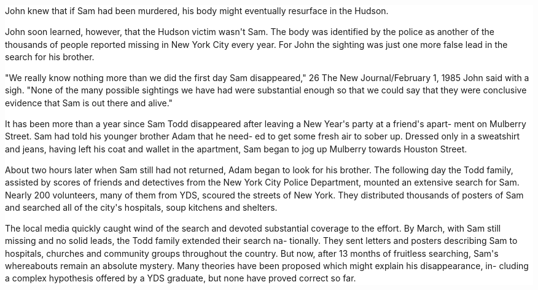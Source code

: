 John knew that if Sam had been 
murdered, his body might eventually 
resurface in the Hudson. 

John soon learned, however, that the 
Hudson victim wasn't Sam. The body 
was identified by the police as another 
of the thousands of people reported 
missing in New York City every year. 
For John the sighting was just one more 
false lead in the search for his brother. 

"We really know nothing more than we 
did the first day Sam disappeared," 
26 The New Journal/February 1, 1985 
John said with a sigh. "None of the 
many possible sightings we have had 
were substantial enough so that we 
could say that they were conclusive 
evidence that Sam is out there and 
alive." 

It has been more than a year since 
Sam Todd disappeared after leaving a 
New Year's party at a friend's apart-
ment on Mulberry Street. Sam had told 
his younger brother Adam that he need-
ed to get some fresh air to sober up. 
Dressed only in a sweatshirt and jeans, 
having left his coat and wallet in the 
apartment, Sam began to jog up 
Mulberry towards Houston Street. 

About two hours later when Sam 
still had not returned, Adam began to 
look for his brother. The following day 
the Todd family, assisted by scores of 
friends and detectives from the New 
York City Police Department, mounted 
an extensive search for Sam. Nearly 
200 volunteers, many of them from 
YDS, scoured the streets of New York. 
They distributed thousands of posters of 
Sam and searched all of the city's 
hospitals, soup kitchens and shelters. 

The local media quickly caught wind of 
the search and devoted substantial 
coverage to the effort. By March, with 
Sam still missing and no solid leads, the 
Todd family extended their search na-
tionally. They sent letters and posters 
describing Sam to hospitals, churches 
and community groups throughout the 
country. But now, after 13 months of 
fruitless searching, Sam's whereabouts 
remain an absolute mystery. Many 
theories have been proposed which 
might explain his disappearance, in-
cluding a complex hypothesis offered by 
a YDS graduate, but none have proved 
correct so far. 
